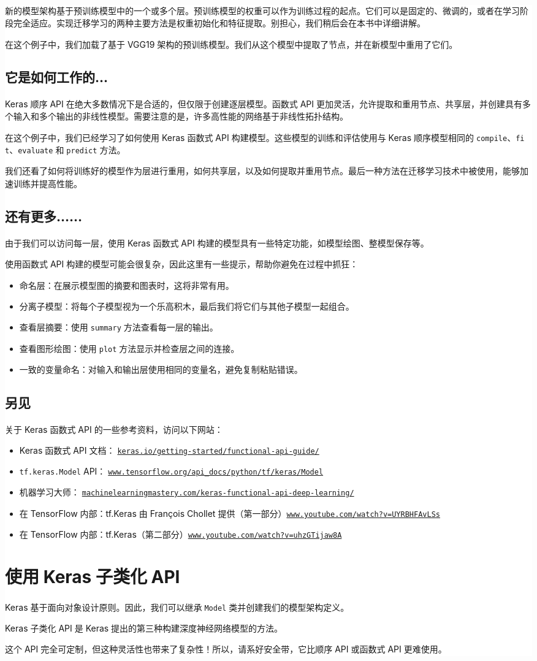 新的模型架构基于预训练模型中的一个或多个层。预训练模型的权重可以作为训练过程的起点。它们可以是固定的、微调的，或者在学习阶段完全适应。实现迁移学习的两种主要方法是权重初始化和特征提取。别担心，我们稍后会在本书中详细讲解。

在这个例子中，我们加载了基于 VGG19 架构的预训练模型。我们从这个模型中提取了节点，并在新模型中重用了它们。

## 它是如何工作的...

Keras 顺序 API 在绝大多数情况下是合适的，但仅限于创建逐层模型。函数式 API 更加灵活，允许提取和重用节点、共享层，并创建具有多个输入和多个输出的非线性模型。需要注意的是，许多高性能的网络基于非线性拓扑结构。

在这个例子中，我们已经学习了如何使用 Keras 函数式 API 构建模型。这些模型的训练和评估使用与 Keras 顺序模型相同的 `compile`、`fit`、`evaluate` 和 `predict` 方法。

我们还看了如何将训练好的模型作为层进行重用，如何共享层，以及如何提取并重用节点。最后一种方法在迁移学习技术中被使用，能够加速训练并提高性能。

## 还有更多……

由于我们可以访问每一层，使用 Keras 函数式 API 构建的模型具有一些特定功能，如模型绘图、整模型保存等。

使用函数式 API 构建的模型可能会很复杂，因此这里有一些提示，帮助你避免在过程中抓狂：

+   命名层：在展示模型图的摘要和图表时，这将非常有用。

+   分离子模型：将每个子模型视为一个乐高积木，最后我们将它们与其他子模型一起组合。

+   查看层摘要：使用 `summary` 方法查看每一层的输出。

+   查看图形绘图：使用 `plot` 方法显示并检查层之间的连接。

+   一致的变量命名：对输入和输出层使用相同的变量名，避免复制粘贴错误。

## 另见

关于 Keras 函数式 API 的一些参考资料，访问以下网站：

+   Keras 函数式 API 文档： [`keras.io/getting-started/functional-api-guide/`](https://keras.io/getting-started/functional-api-guide/)

+   `tf.keras.Model` API： [`www.tensorflow.org/api_docs/python/tf/keras/Model`](https://www.tensorflow.org/api_docs/python/tf/keras/Model )

+   机器学习大师： [`machinelearningmastery.com/keras-functional-api-deep-learning/`](https://machinelearningmastery.com/keras-functional-api-deep-learning/)

+   在 TensorFlow 内部：tf.Keras 由 François Chollet 提供（第一部分）[`www.youtube.com/watch?v=UYRBHFAvLSs`](https://www.youtube.com/watch?v=UYRBHFAvLSs)

+   在 TensorFlow 内部：tf.Keras（第二部分）[`www.youtube.com/watch?v=uhzGTijaw8A`](https://www.youtube.com/watch?v=uhzGTijaw8A)

# 使用 Keras 子类化 API

Keras 基于面向对象设计原则。因此，我们可以继承 `Model` 类并创建我们的模型架构定义。

Keras 子类化 API 是 Keras 提出的第三种构建深度神经网络模型的方法。

这个 API 完全可定制，但这种灵活性也带来了复杂性！所以，请系好安全带，它比顺序 API 或函数式 API 更难使用。

